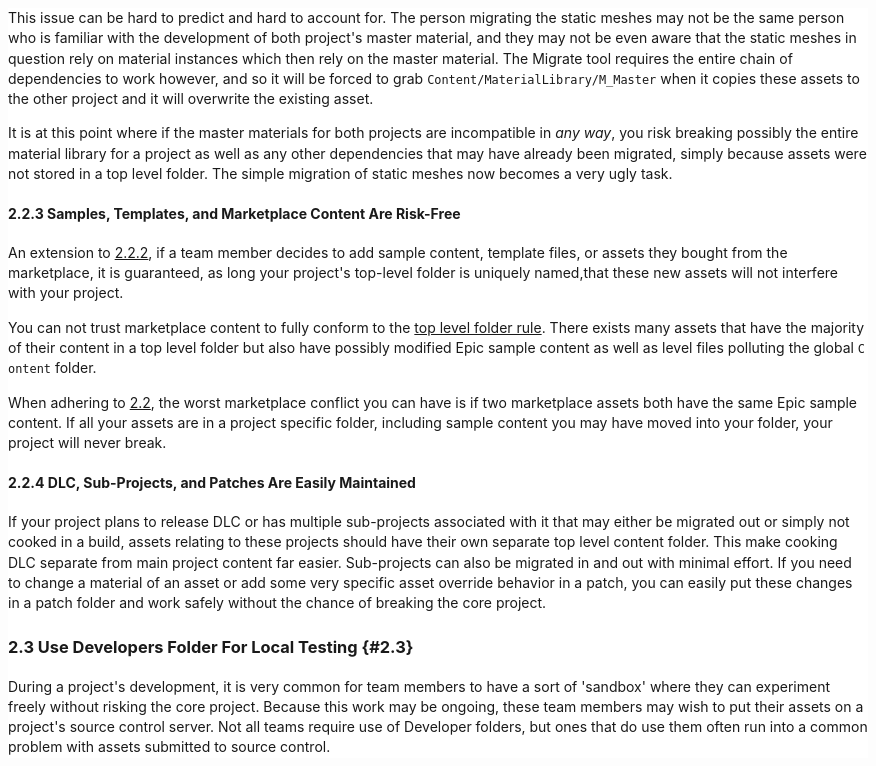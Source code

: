 This issue can be hard to predict and hard to account for. The person migrating
the static meshes may not be the same person who is familiar with the
development of both project's master material, and they may not be even aware
that the static meshes in question rely on material instances which then rely on
the master material. The Migrate tool requires the entire chain of dependencies
to work however, and so it will be forced to grab
`Content/MaterialLibrary/M_Master` when it copies these assets to the other
project and it will overwrite the existing asset.

It is at this point where if the master materials for both projects are
incompatible in *any way*, you risk breaking possibly the entire material
library for a project as well as any other dependencies that may have already
been migrated, simply because assets were not stored in a top level folder. The
simple migration of static meshes now becomes a very ugly task.

#### 2.2.3 Samples, Templates, and Marketplace Content Are Risk-Free

An extension to [2.2.2](#2.2.2), if a team member decides to add sample content,
template files, or assets they bought from the marketplace, it is guaranteed, as
long your project's top-level folder is uniquely named,that these new assets
will not interfere with your project.

You can not trust marketplace content to fully conform to the
[top level folder rule](#2.2). There exists many assets that have the majority
of their content in a top level folder but also have possibly modified Epic
sample content as well as level files polluting the global `Content` folder.

When adhering to [2.2](#2.2), the worst marketplace conflict you can have is if
two marketplace assets both have the same Epic sample content. If all your
assets are in a project specific folder, including sample content you may have
moved into your folder, your project will never break.

#### 2.2.4 DLC, Sub-Projects, and Patches Are Easily Maintained

If your project plans to release DLC or has multiple sub-projects associated
with it that may either be migrated out or simply not cooked in a build, assets
relating to these projects should have their own separate top level content
folder. This make cooking DLC separate from main project content far easier.
Sub-projects can also be migrated in and out with minimal effort. If you need to
change a material of an asset or add some very specific asset override behavior
in a patch, you can easily put these changes in a patch folder and work safely
without the chance of breaking the core project.

### 2.3 Use Developers Folder For Local Testing {#2.3}

During a project's development, it is very common for team members to have a
sort of 'sandbox' where they can experiment freely without risking the core
project. Because this work may be ongoing, these team members may wish to put
their assets on a project's source control server. Not all teams require use of
Developer folders, but ones that do use them often run into a common problem
with assets submitted to source control.
